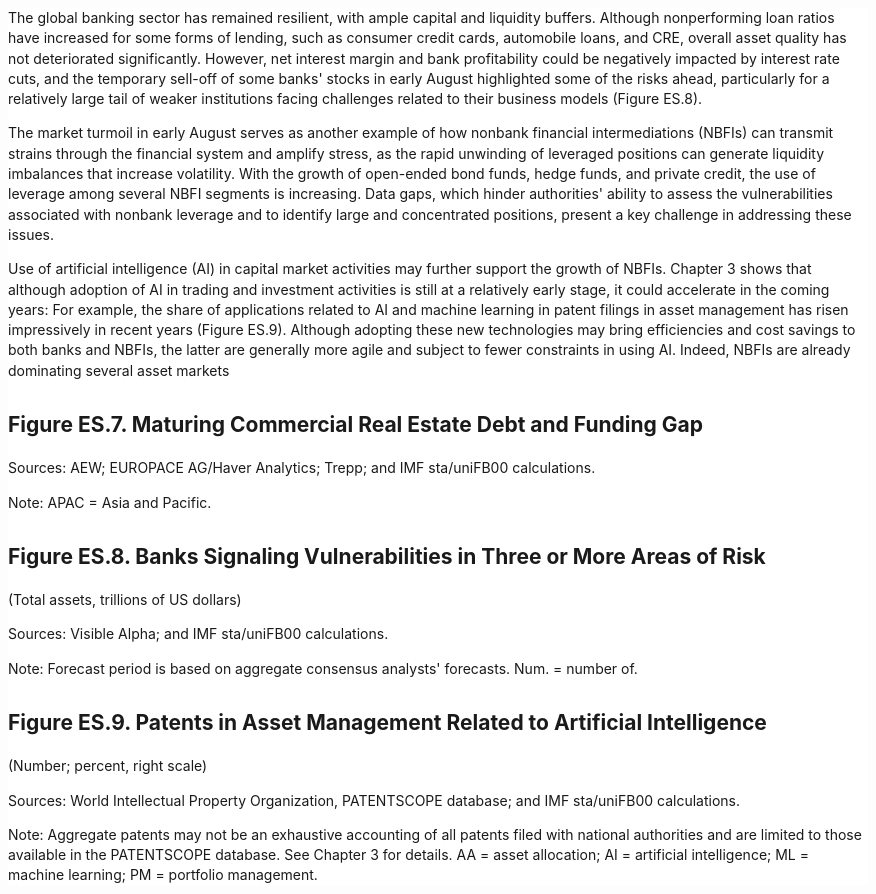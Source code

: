The global banking sector has remained resilient, with ample capital and liquidity buffers. Although nonperforming loan ratios have increased for some forms of lending, such as consumer credit cards, automobile loans, and CRE, overall asset quality has not deteriorated significantly. However, net interest margin and bank profitability could be negatively impacted by interest rate cuts, and the temporary sell-off of some banks' stocks in early August highlighted some of the risks ahead, particularly for a relatively large tail of weaker institutions facing challenges related to their business models (Figure ES.8).

The market turmoil in early August serves as another example of how nonbank financial intermediations (NBFIs) can transmit strains through the financial system and amplify stress, as the rapid unwinding of leveraged positions can generate liquidity imbalances that increase volatility. With the growth of open-ended bond funds, hedge funds, and private credit, the use of leverage among several NBFI segments is increasing. Data gaps, which hinder authorities' ability to assess the vulnerabilities associated with nonbank leverage and to identify large and concentrated positions, present a key challenge in addressing these issues.

Use of artificial intelligence (AI) in capital market activities may further support the growth of NBFIs. Chapter 3 shows that although adoption of AI in trading and investment activities is still at a relatively early stage, it could accelerate in the coming years: For example, the share of applications related to AI and machine learning in patent filings in asset management has risen impressively in recent years (Figure ES.9). Although adopting these new technologies may bring efficiencies and cost savings to both banks and NBFIs, the latter are generally more agile and subject to fewer constraints in using AI. Indeed, NBFIs are already dominating several asset markets

## Figure ES.7. Maturing Commercial Real Estate Debt and Funding Gap



Sources: AEW; EUROPACE AG/Haver Analytics; Trepp; and IMF sta/uniFB00 calculations.

Note: APAC = Asia and Pacific.

## Figure ES.8. Banks Signaling Vulnerabilities in Three or More Areas of Risk

(Total assets, trillions of US dollars)



Sources: Visible Alpha; and IMF sta/uniFB00 calculations.

Note: Forecast period is based on aggregate consensus analysts' forecasts. Num. = number of.

## Figure ES.9. Patents in Asset Management Related to Artificial Intelligence

(Number; percent, right scale)



Sources: World Intellectual Property Organization, PATENTSCOPE database; and IMF sta/uniFB00 calculations.

Note: Aggregate patents may not be an exhaustive accounting of all patents filed with national authorities and are limited to those available in the PATENTSCOPE database. See Chapter 3 for details. AA = asset allocation; AI = artificial intelligence; ML = machine learning; PM = portfolio management.
